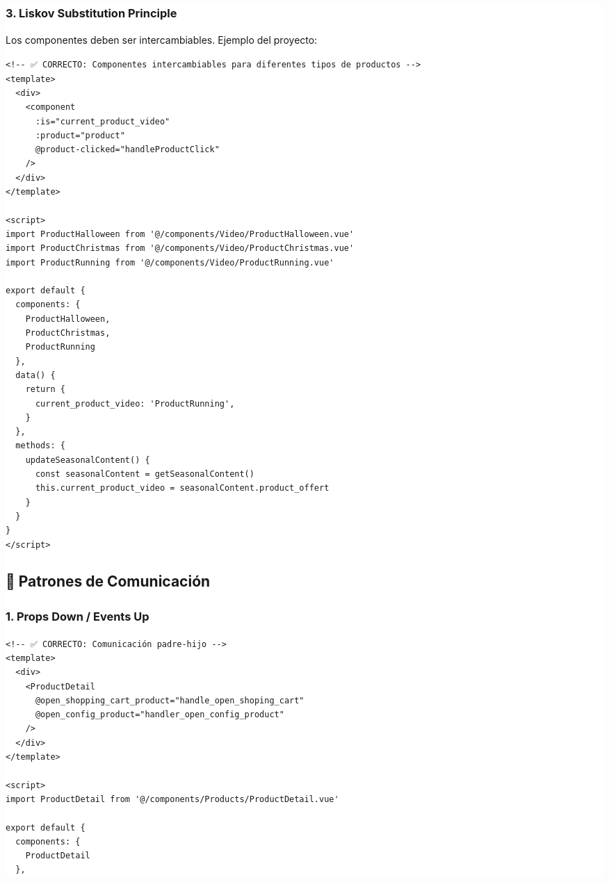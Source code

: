 ### 3. **Liskov Substitution Principle**

Los componentes deben ser intercambiables. Ejemplo del proyecto:

```vue
<!-- ✅ CORRECTO: Componentes intercambiables para diferentes tipos de productos -->
<template>
  <div>
    <component 
      :is="current_product_video" 
      :product="product"
      @product-clicked="handleProductClick"
    />
  </div>
</template>

<script>
import ProductHalloween from '@/components/Video/ProductHalloween.vue'
import ProductChristmas from '@/components/Video/ProductChristmas.vue'
import ProductRunning from '@/components/Video/ProductRunning.vue'

export default {
  components: {
    ProductHalloween,
    ProductChristmas,
    ProductRunning
  },
  data() {
    return {
      current_product_video: 'ProductRunning',
    }
  },
  methods: {
    updateSeasonalContent() {
      const seasonalContent = getSeasonalContent()
      this.current_product_video = seasonalContent.product_offert
    }
  }
}
</script>
```

## 🔄 Patrones de Comunicación

### 1. **Props Down / Events Up**

```vue
<!-- ✅ CORRECTO: Comunicación padre-hijo -->
<template>
  <div>
    <ProductDetail 
      @open_shopping_cart_product="handle_open_shoping_cart"
      @open_config_product="handler_open_config_product"
    />
  </div>
</template>

<script>
import ProductDetail from '@/components/Products/ProductDetail.vue'

export default {
  components: {
    ProductDetail
  },
```